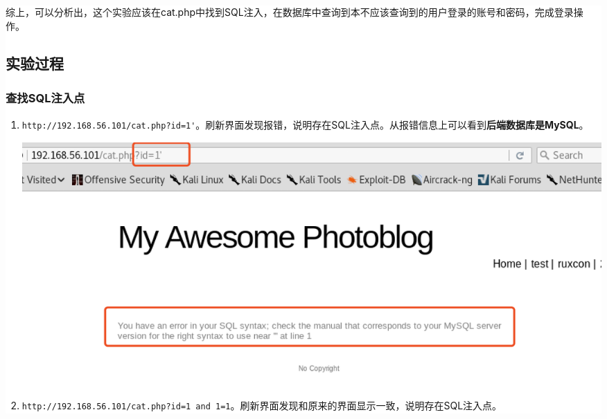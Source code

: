 综上，可以分析出，这个实验应该在cat.php中找到SQL注入，在数据库中查询到本不应该查询到的用户登录的账号和密码，完成登录操作。

## 实验过程

### 查找SQL注入点

1. ```http://192.168.56.101/cat.php?id=1'```。刷新界面发现报错，说明存在SQL注入点。从报错信息上可以看到**后端数据库是MySQL**。

   ![](images/test_sql1.png)

2. ```http://192.168.56.101/cat.php?id=1 and 1=1```。刷新界面发现和原来的界面显示一致，说明存在SQL注入点。
